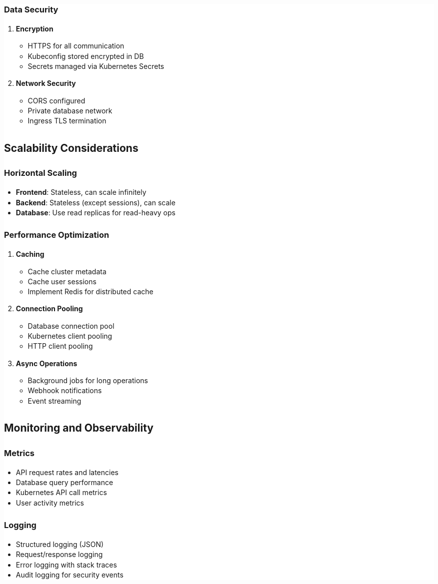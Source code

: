### Data Security

1. **Encryption**
   - HTTPS for all communication
   - Kubeconfig stored encrypted in DB
   - Secrets managed via Kubernetes Secrets

2. **Network Security**
   - CORS configured
   - Private database network
   - Ingress TLS termination

## Scalability Considerations

### Horizontal Scaling

- **Frontend**: Stateless, can scale infinitely
- **Backend**: Stateless (except sessions), can scale
- **Database**: Use read replicas for read-heavy ops

### Performance Optimization

1. **Caching**
   - Cache cluster metadata
   - Cache user sessions
   - Implement Redis for distributed cache

2. **Connection Pooling**
   - Database connection pool
   - Kubernetes client pooling
   - HTTP client pooling

3. **Async Operations**
   - Background jobs for long operations
   - Webhook notifications
   - Event streaming

## Monitoring and Observability

### Metrics

- API request rates and latencies
- Database query performance
- Kubernetes API call metrics
- User activity metrics

### Logging

- Structured logging (JSON)
- Request/response logging
- Error logging with stack traces
- Audit logging for security events
